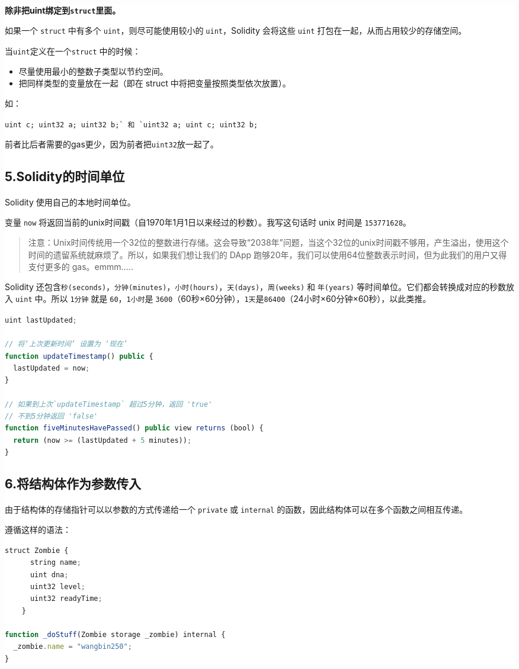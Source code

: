 **除非把uint绑定到`struct`里面。**

如果一个 `struct` 中有多个 `uint`，则尽可能使用较小的 `uint`，Solidity 会将这些 `uint` 打包在一起，从而占用较少的存储空间。

当`uint`定义在一个`struct` 中的时候：

- 尽量使用最小的整数子类型以节约空间。
- 把同样类型的变量放在一起（即在 struct 中将把变量按照类型依次放置）。

如：

```
uint c; uint32 a; uint32 b;` 和 `uint32 a; uint c; uint32 b;
```

前者比后者需要的gas更少，因为前者把`uint32`放一起了。

## 5.Solidity的时间单位

Solidity 使用自己的本地时间单位。

变量 `now` 将返回当前的unix时间戳（自1970年1月1日以来经过的秒数）。我写这句话时 unix 时间是 `153771628`。

> 注意：Unix时间传统用一个32位的整数进行存储。这会导致“2038年”问题，当这个32位的unix时间戳不够用，产生溢出，使用这个时间的遗留系统就麻烦了。所以，如果我们想让我们的 DApp 跑够20年，我们可以使用64位整数表示时间，但为此我们的用户又得支付更多的 gas。emmm.....

Solidity 还包含`秒(seconds)`，`分钟(minutes)`，`小时(hours)`，`天(days)`，`周(weeks)` 和 `年(years)` 等时间单位。它们都会转换成对应的秒数放入 `uint` 中。所以 `1分钟` 就是 `60`，`1小时`是 `3600`（60秒×60分钟），`1天`是`86400`（24小时×60分钟×60秒），以此类推。

```js
uint lastUpdated;

// 将‘上次更新时间’ 设置为 ‘现在’
function updateTimestamp() public {
  lastUpdated = now;
}

// 如果到上次`updateTimestamp` 超过5分钟，返回 'true'
// 不到5分钟返回 'false'
function fiveMinutesHavePassed() public view returns (bool) {
  return (now >= (lastUpdated + 5 minutes));
}
```

## 6.将结构体作为参数传入

由于结构体的存储指针可以以参数的方式传递给一个 `private` 或 `internal` 的函数，因此结构体可以在多个函数之间相互传递。

遵循这样的语法：

```js
struct Zombie {
      string name;
      uint dna;
      uint32 level;
      uint32 readyTime;
    }

function _doStuff(Zombie storage _zombie) internal {
  _zombie.name = "wangbin250";
}
```
